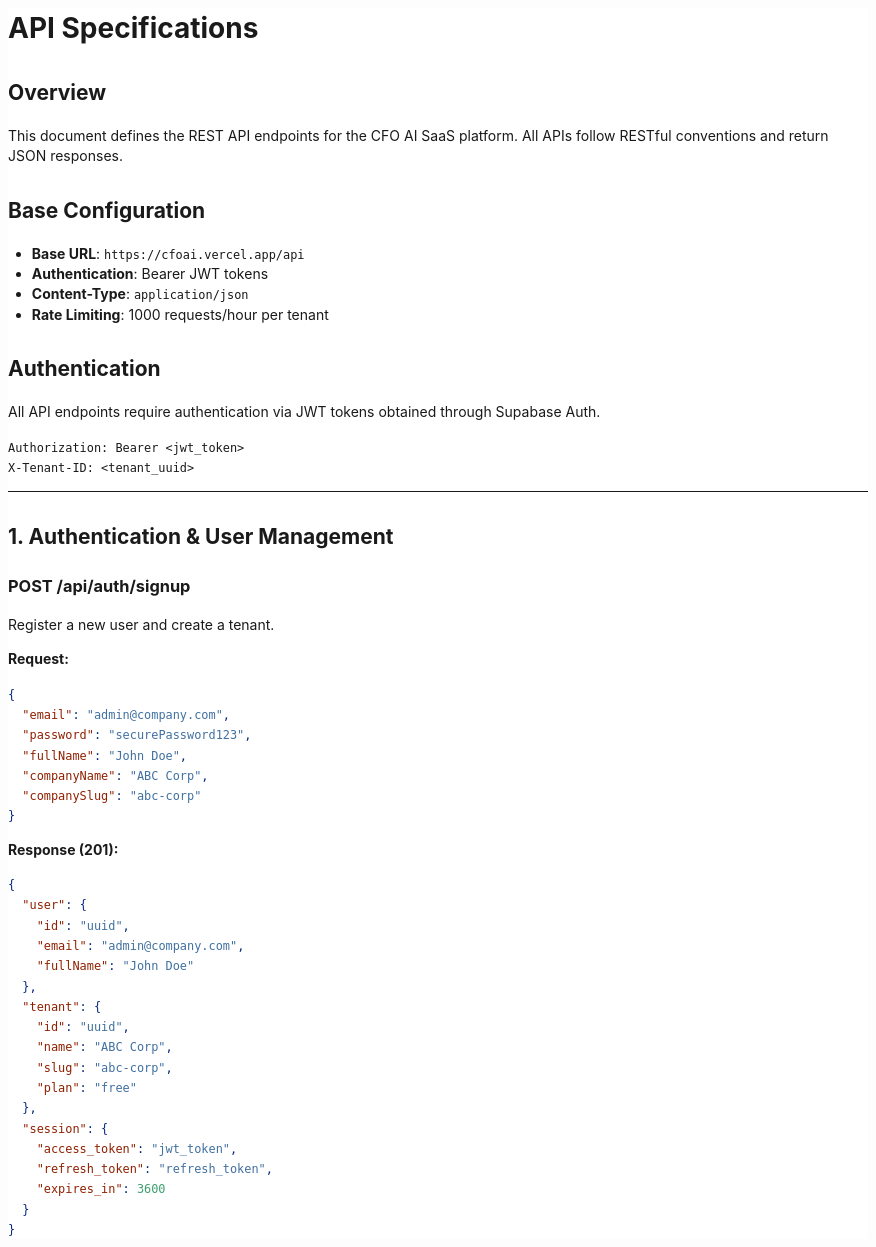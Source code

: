 # API Specifications

## Overview
This document defines the REST API endpoints for the CFO AI SaaS platform. All APIs follow RESTful conventions and return JSON responses.

## Base Configuration
- **Base URL**: `https://cfoai.vercel.app/api`
- **Authentication**: Bearer JWT tokens
- **Content-Type**: `application/json`
- **Rate Limiting**: 1000 requests/hour per tenant

## Authentication
All API endpoints require authentication via JWT tokens obtained through Supabase Auth.

```
Authorization: Bearer <jwt_token>
X-Tenant-ID: <tenant_uuid>
```

---

## 1. Authentication & User Management

### POST /api/auth/signup
Register a new user and create a tenant.

**Request:**
```json
{
  "email": "admin@company.com",
  "password": "securePassword123",
  "fullName": "John Doe",
  "companyName": "ABC Corp",
  "companySlug": "abc-corp"
}
```

**Response (201):**
```json
{
  "user": {
    "id": "uuid",
    "email": "admin@company.com",
    "fullName": "John Doe"
  },
  "tenant": {
    "id": "uuid",
    "name": "ABC Corp",
    "slug": "abc-corp",
    "plan": "free"
  },
  "session": {
    "access_token": "jwt_token",
    "refresh_token": "refresh_token",
    "expires_in": 3600
  }
}
```
